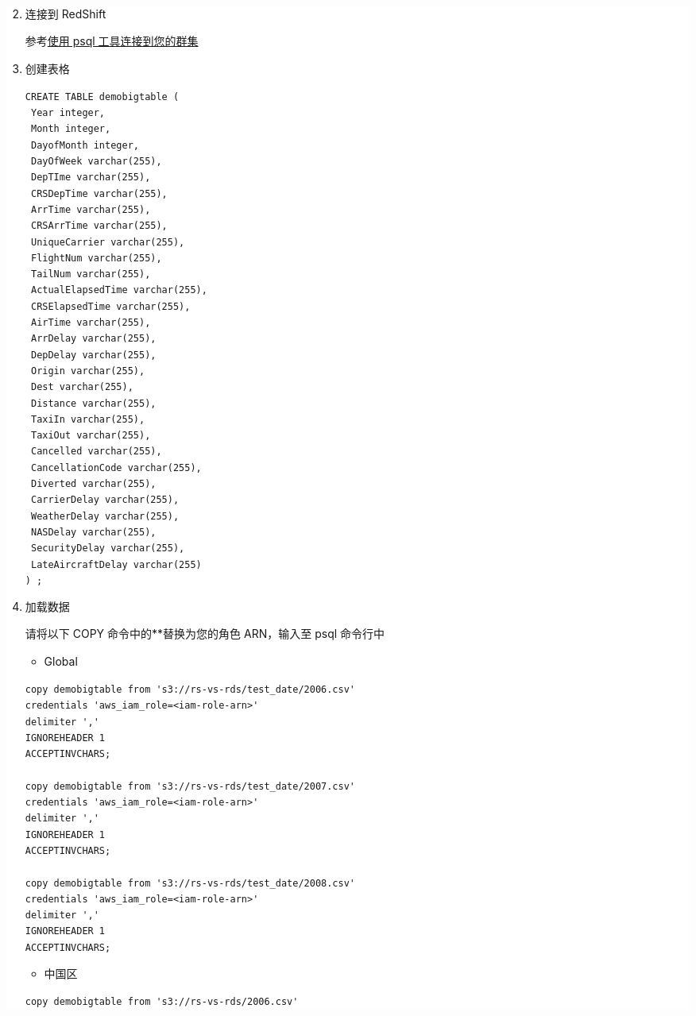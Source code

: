 2. 连接到 RedShift

   参考[使用 psql 工具连接到您的群集](https://docs.aws.amazon.com/zh_cn/redshift/latest/mgmt/connecting-from-psql.html)

3. 创建表格

   ```
   CREATE TABLE demobigtable (
   	Year integer,
   	Month integer,
   	DayofMonth integer,
   	DayOfWeek varchar(255),
   	DepTIme varchar(255),
   	CRSDepTime varchar(255),
   	ArrTime varchar(255),
   	CRSArrTime varchar(255),
   	UniqueCarrier varchar(255),
   	FlightNum varchar(255),
   	TailNum varchar(255),
   	ActualElapsedTime varchar(255),
   	CRSElapsedTime varchar(255),
   	AirTime varchar(255),
   	ArrDelay varchar(255),
   	DepDelay varchar(255),
   	Origin varchar(255),
   	Dest varchar(255),
   	Distance varchar(255),
   	TaxiIn varchar(255),
   	TaxiOut varchar(255),
   	Cancelled varchar(255),
   	CancellationCode varchar(255),
   	Diverted varchar(255),
   	CarrierDelay varchar(255),
   	WeatherDelay varchar(255),
   	NASDelay varchar(255),
   	SecurityDelay varchar(255),
   	LateAircraftDelay varchar(255)
   ) ;
   ```

4. 加载数据

   请将以下 COPY 命令中的*<iam-role-arn>*替换为您的角色 ARN，输入至 psql 命令行中
   - Global
   ```
   copy demobigtable from 's3://rs-vs-rds/test_date/2006.csv' 
   credentials 'aws_iam_role=<iam-role-arn>'
   delimiter ',' 
   IGNOREHEADER 1
   ACCEPTINVCHARS;
   
   copy demobigtable from 's3://rs-vs-rds/test_date/2007.csv' 
   credentials 'aws_iam_role=<iam-role-arn>'
   delimiter ',' 
   IGNOREHEADER 1
   ACCEPTINVCHARS;
   
   copy demobigtable from 's3://rs-vs-rds/test_date/2008.csv' 
   credentials 'aws_iam_role=<iam-role-arn>'
   delimiter ',' 
   IGNOREHEADER 1
   ACCEPTINVCHARS;
   ```
   - 中国区
   ```
   copy demobigtable from 's3://rs-vs-rds/2006.csv' 
   ```